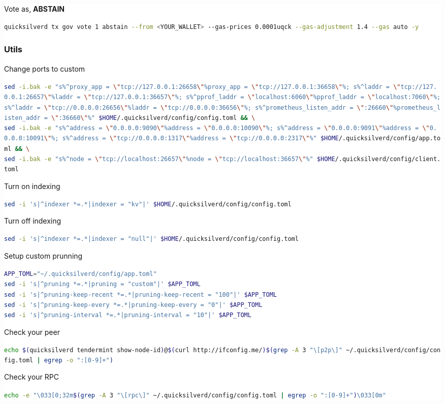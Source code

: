 Vote as, **ABSTAIN**

```bash
quicksilverd tx gov vote 1 abstain --from <YOUR_WALLET> --gas-prices 0.0001uqck --gas-adjustment 1.4 --gas auto -y
```

### Utils

Change ports to custom

```bash
sed -i.bak -e "s%^proxy_app = \"tcp://127.0.0.1:26658\"%proxy_app = \"tcp://127.0.0.1:36658\"%; s%^laddr = \"tcp://127.0.0.1:26657\"%laddr = \"tcp://127.0.0.1:36657\"%; s%^pprof_laddr = \"localhost:6060\"%pprof_laddr = \"localhost:7060\"%; s%^laddr = \"tcp://0.0.0.0:26656\"%laddr = \"tcp://0.0.0.0:36656\"%; s%^prometheus_listen_addr = \":26660\"%prometheus_listen_addr = \":36660\"%" $HOME/.quicksilverd/config/config.toml && \
sed -i.bak -e "s%^address = \"0.0.0.0:9090\"%address = \"0.0.0.0:10090\"%; s%^address = \"0.0.0.0:9091\"%address = \"0.0.0.0:10091\"%; s%^address = \"tcp://0.0.0.0:1317\"%address = \"tcp://0.0.0.0:2317\"%" $HOME/.quicksilverd/config/app.toml && \
sed -i.bak -e "s%^node = \"tcp://localhost:26657\"%node = \"tcp://localhost:36657\"%" $HOME/.quicksilverd/config/client.toml
```

Turn on indexing

```bash
sed -i 's|^indexer *=.*|indexer = "kv"|' $HOME/.quicksilverd/config/config.toml
```

Turn off indexing

```bash
sed -i 's|^indexer *=.*|indexer = "null"|' $HOME/.quicksilverd/config/config.toml
```

Setup custom prunning

```bash
APP_TOML="~/.quicksilverd/config/app.toml"
sed -i 's|^pruning *=.*|pruning = "custom"|' $APP_TOML
sed -i 's|^pruning-keep-recent *=.*|pruning-keep-recent = "100"|' $APP_TOML
sed -i 's|^pruning-keep-every *=.*|pruning-keep-every = "0"|' $APP_TOML
sed -i 's|^pruning-interval *=.*|pruning-interval = "10"|' $APP_TOML
```

Check your peer

```bash
echo $(quicksilverd tendermint show-node-id)@$(curl http://ifconfig.me/)$(grep -A 3 "\[p2p\]" ~/.quicksilverd/config/config.toml | egrep -o ":[0-9]+")
```

Check your RPC

```bash
echo -e "\033[0;32m$(grep -A 3 "\[rpc\]" ~/.quicksilverd/config/config.toml | egrep -o ":[0-9]+")\033[0m"
```
